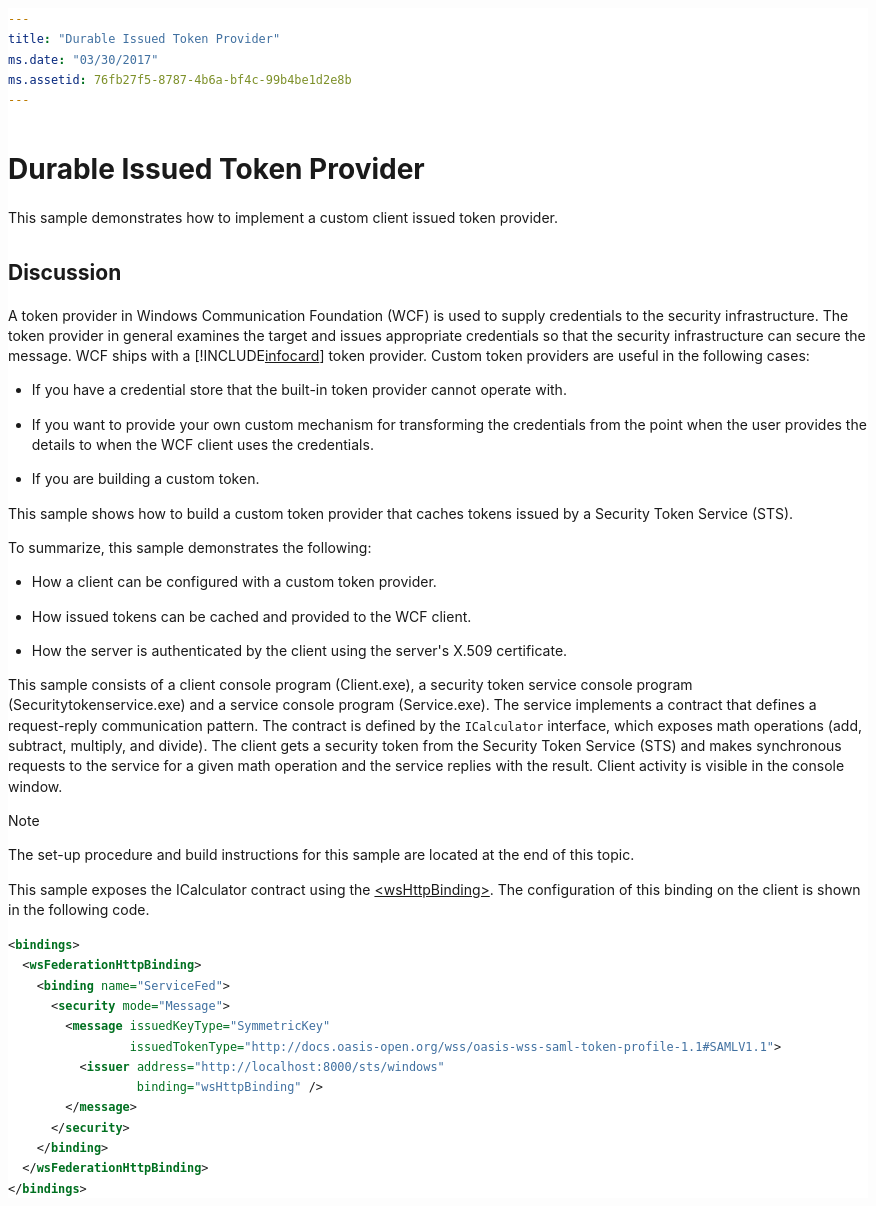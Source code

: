 ```yaml
---
title: "Durable Issued Token Provider"
ms.date: "03/30/2017"
ms.assetid: 76fb27f5-8787-4b6a-bf4c-99b4be1d2e8b
---
```

# Durable Issued Token Provider
This sample demonstrates how to implement a custom client issued token provider.  
  
## Discussion  
 A token provider in Windows Communication Foundation (WCF) is used to supply credentials to the security infrastructure. The token provider in general examines the target and issues appropriate credentials so that the security infrastructure can secure the message. WCF ships with a [!INCLUDE[infocard](../../../../includes/infocard-md.md)] token provider. Custom token providers are useful in the following cases:  
  
- If you have a credential store that the built-in token provider cannot operate with.  
  
- If you want to provide your own custom mechanism for transforming the credentials from the point when the user provides the details to when the WCF client uses the credentials.  
  
- If you are building a custom token.  
  
 This sample shows how to build a custom token provider that caches tokens issued by a Security Token Service (STS).  
  
 To summarize, this sample demonstrates the following:  
  
- How a client can be configured with a custom token provider.  
  
- How issued tokens can be cached and provided to the WCF client.  
  
- How the server is authenticated by the client using the server's X.509 certificate.  
  
 This sample consists of a client console program (Client.exe), a security token service console program (Securitytokenservice.exe) and a service console program (Service.exe). The service implements a contract that defines a request-reply communication pattern. The contract is defined by the `ICalculator` interface, which exposes math operations (add, subtract, multiply, and divide). The client gets a security token from the Security Token Service (STS) and makes synchronous requests to the service for a given math operation and the service replies with the result. Client activity is visible in the console window.  
  
> [!NOTE]
>  The set-up procedure and build instructions for this sample are located at the end of this topic.  
  
 This sample exposes the ICalculator contract using the [\<wsHttpBinding>](../../../../docs/framework/configure-apps/file-schema/wcf/wshttpbinding.md). The configuration of this binding on the client is shown in the following code.  
  
```xml  
<bindings>
  <wsFederationHttpBinding>
    <binding name="ServiceFed">
      <security mode="Message">
        <message issuedKeyType="SymmetricKey" 
                 issuedTokenType="http://docs.oasis-open.org/wss/oasis-wss-saml-token-profile-1.1#SAMLV1.1">
          <issuer address="http://localhost:8000/sts/windows" 
                  binding="wsHttpBinding" />
        </message>
      </security>
    </binding>
  </wsFederationHttpBinding>
</bindings>  
```  